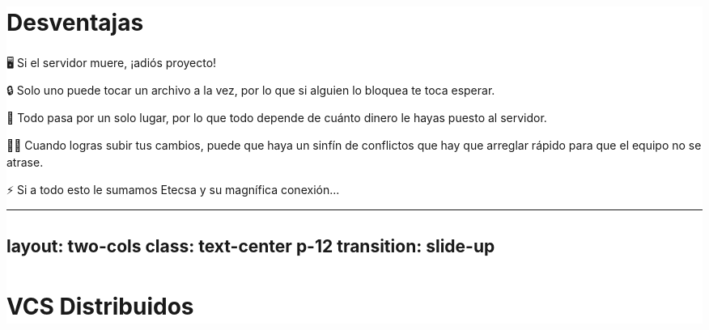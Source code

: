 # <span class="text-6xl fade-in font-extrabold drop-shadow-lg">Desventajas</span>

<section>
    <div class="m-8 max-w-3xl mx-auto bg-white bg-opacity-20 rounded-xl p-8 shadow-2xl">
        <div 
          v-motion 
          :initial="{ opacity: 0, scale: 0.85, y: 20 }" 
          :enter="{ opacity: 1, scale: 1, y: 0, transition: { delay: 150, duration: 600, ease: 'easeOut' } }"
        >
            <div class="space-y-8 text-xl font-semibold leading-relaxed drop-shadow-md list-none">
                  <v-click><p>🖥️ Si el servidor muere, ¡adiós proyecto!</p></v-click>
                  <v-click><p>🔒 Solo uno puede tocar un archivo a la vez, por lo que si alguien lo bloquea te toca esperar.</p></v-click>
                  <v-click><p>🐢 Todo pasa por un solo lugar, por lo que todo depende de cuánto dinero le hayas puesto al servidor.</p></v-click>
                  <v-click><p>🤹‍♂️ Cuando logras subir tus cambios, puede que haya un sinfín de conflictos que hay que arreglar rápido para que el equipo no se atrase.</p></v-click>
                  <v-click><p>⚡ Si a todo esto le sumamos Etecsa y su magnífica conexión...</p></v-click>
            </div>
        </div>
    </div>
</section>

<style>
    .fade-in {
      animation: fadeIn 0.5s ease-in-out forwards;
    }
  
  @keyframes fadeIn {
    from {
      opacity: 0;
      transform: translateY(20px);
    }
    to {
      opacity: 1;
      transform: translateY(0);
    }
  }
</style>

---
layout: two-cols
class: text-center p-12
transition: slide-up
---

# <span class="text-6xl fade-in font-extrabold drop-shadow-lg">VCS Distribuidos</span>
